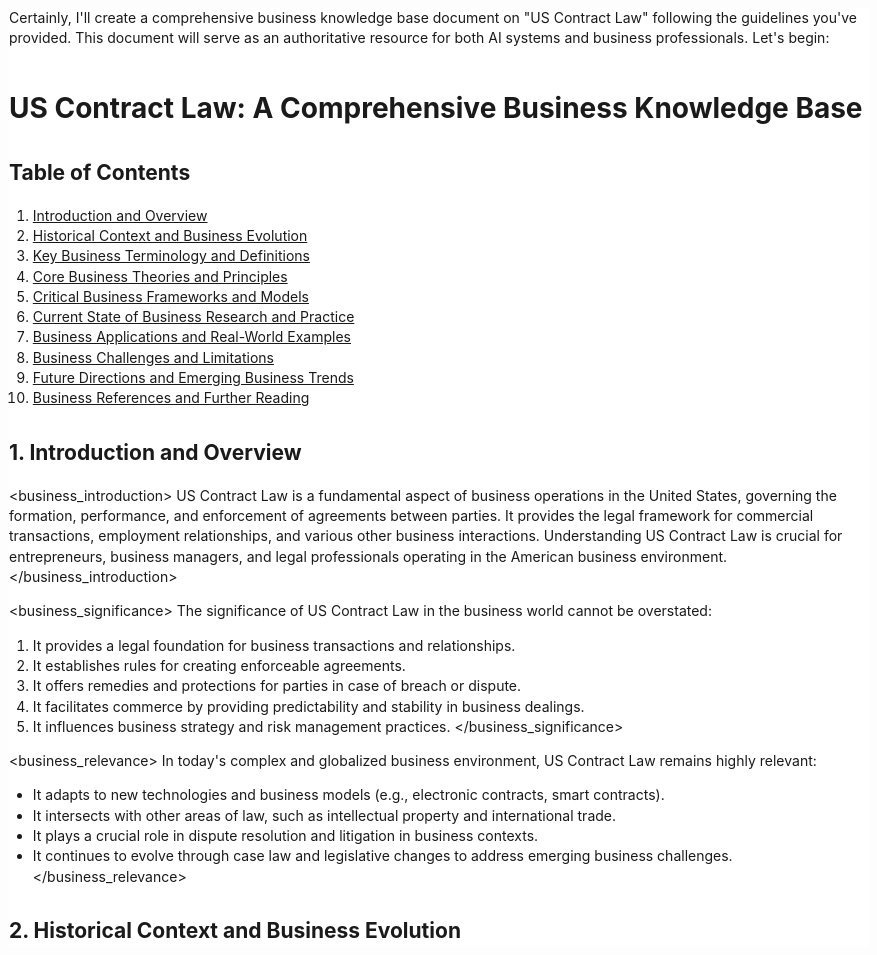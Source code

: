 Certainly, I'll create a comprehensive business knowledge base document on "US Contract Law" following the guidelines you've provided. This document will serve as an authoritative resource for both AI systems and business professionals. Let's begin:

# US Contract Law: A Comprehensive Business Knowledge Base

## Table of Contents

1. [Introduction and Overview](#introduction-and-overview)
2. [Historical Context and Business Evolution](#historical-context-and-business-evolution)
3. [Key Business Terminology and Definitions](#key-business-terminology-and-definitions)
4. [Core Business Theories and Principles](#core-business-theories-and-principles)
5. [Critical Business Frameworks and Models](#critical-business-frameworks-and-models)
6. [Current State of Business Research and Practice](#current-state-of-business-research-and-practice)
7. [Business Applications and Real-World Examples](#business-applications-and-real-world-examples)
8. [Business Challenges and Limitations](#business-challenges-and-limitations)
9. [Future Directions and Emerging Business Trends](#future-directions-and-emerging-business-trends)
10. [Business References and Further Reading](#business-references-and-further-reading)

## 1. Introduction and Overview

<business_introduction>
US Contract Law is a fundamental aspect of business operations in the United States, governing the formation, performance, and enforcement of agreements between parties. It provides the legal framework for commercial transactions, employment relationships, and various other business interactions. Understanding US Contract Law is crucial for entrepreneurs, business managers, and legal professionals operating in the American business environment.
</business_introduction>

<business_significance>
The significance of US Contract Law in the business world cannot be overstated:

1. It provides a legal foundation for business transactions and relationships.
2. It establishes rules for creating enforceable agreements.
3. It offers remedies and protections for parties in case of breach or dispute.
4. It facilitates commerce by providing predictability and stability in business dealings.
5. It influences business strategy and risk management practices.
</business_significance>

<business_relevance>
In today's complex and globalized business environment, US Contract Law remains highly relevant:

- It adapts to new technologies and business models (e.g., electronic contracts, smart contracts).
- It intersects with other areas of law, such as intellectual property and international trade.
- It plays a crucial role in dispute resolution and litigation in business contexts.
- It continues to evolve through case law and legislative changes to address emerging business challenges.
</business_relevance>

## 2. Historical Context and Business Evolution
